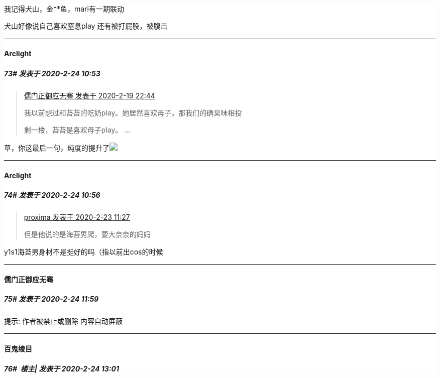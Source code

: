 我记得犬山，金**鱼，mari有一期联动

犬山好像说自己喜欢窒息play</blockquote>
还有被打屁股，被腹击







-----

####  Arclight  
##### 73#       发表于 2020-2-24 10:53



<blockquote><a href="httphttps://bbs.saraba1st.com/2b/forum.php?mod=redirect&amp;goto=findpost&amp;pid=46465567&amp;ptid=1914424" target="_blank">儒门正御应无骞 发表于 2020-2-19 22:44</a>

我以前想过和苔苔的吃奶play。她居然喜欢母子。那我们的确臭味相投

剩一楼，苔苔是喜欢母子play。 ...</blockquote>
草，你这最后一句，纯度的提升了<img src="https://static.saraba1st.com/image/smiley/face2017/067.png" referrerpolicy="no-referrer">







-----

####  Arclight  
##### 74#       发表于 2020-2-24 10:56



<blockquote><a href="httphttps://bbs.saraba1st.com/2b/forum.php?mod=redirect&amp;goto=findpost&amp;pid=46497701&amp;ptid=1914424" target="_blank">proxima 发表于 2020-2-23 11:27</a>

但是他说的是海苔男爬，要大奈奈的妈妈</blockquote>
y1s1海苔男身材不是挺好的吗（指以前出cos的时候







-----

####  儒门正御应无骞  
##### 75#       发表于 2020-2-24 11:59

提示: 作者被禁止或删除 内容自动屏蔽



-----

####  百鬼绫目  
##### 76#         楼主| 发表于 2020-2-24 13:01
